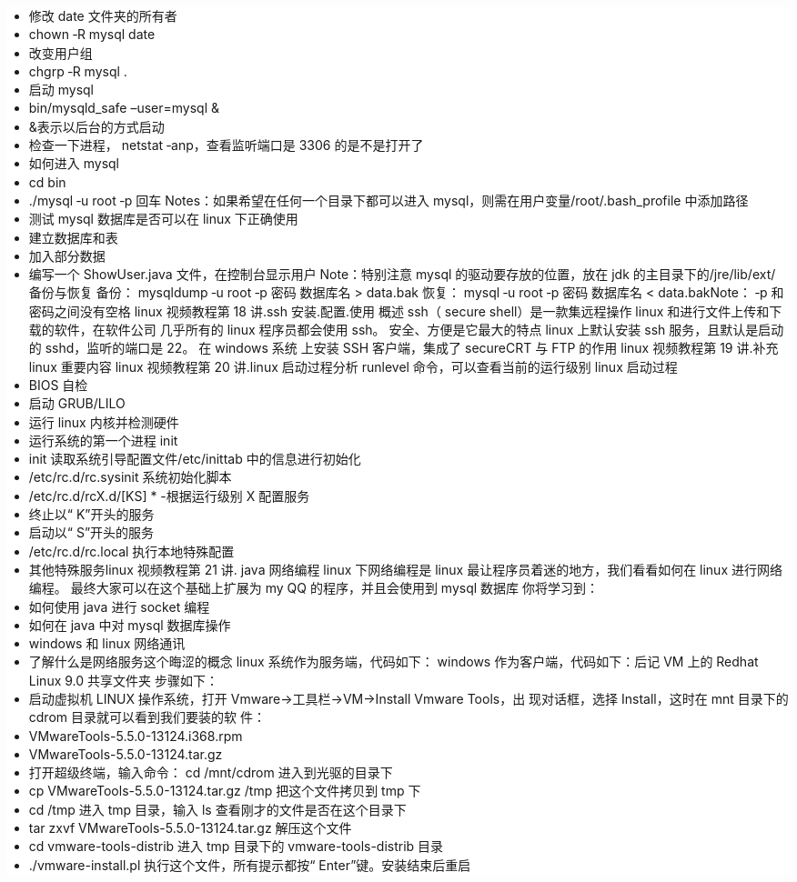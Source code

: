 - 修改 date 文件夹的所有者
- chown ‐R mysql date
- 改变用户组
- chgrp ‐R mysql .
- 启动 mysql
- bin/mysqld_safe –user=mysql &
- &表示以后台的方式启动
- 检查一下进程， netstat ‐anp，查看监听端口是 3306 的是不是打开了
- 如何进入 mysql
- cd bin
- ./mysql ‐u root ‐p 回车
Notes：如果希望在任何一个目录下都可以进入 mysql，则需在用户变量/root/.bash_profile
中添加路径
- 测试 mysql 数据库是否可以在 linux 下正确使用
- 建立数据库和表
- 加入部分数据
- 编写一个 ShowUser.java 文件，在控制台显示用户
Note：特别注意 mysql 的驱动要存放的位置，放在 jdk 的主目录下的/jre/lib/ext/
备份与恢复
备份： mysqldump ‐u root ‐p 密码 数据库名 > data.bak
恢复： mysql ‐u root ‐p 密码 数据库名 < data.bakNote： ‐p 和密码之间没有空格
linux 视频教程第 18 讲.ssh 安装.配置.使用
概述
ssh（ secure shell）是一款集远程操作 linux 和进行文件上传和下载的软件，在软件公司
几乎所有的 linux 程序员都会使用 ssh。 安全、方便是它最大的特点
linux 上默认安装 ssh 服务，且默认是启动的 sshd，监听的端口是 22。 在 windows 系统
上安装 SSH 客户端，集成了 secureCRT 与 FTP 的作用
linux 视频教程第 19 讲.补充 linux 重要内容
linux 视频教程第 20 讲.linux 启动过程分析
runlevel 命令，可以查看当前的运行级别
linux 启动过程
- BIOS 自检
- 启动 GRUB/LILO
- 运行 linux 内核并检测硬件
- 运行系统的第一个进程 init
- init 读取系统引导配置文件/etc/inittab 中的信息进行初始化
- /etc/rc.d/rc.sysinit 系统初始化脚本
- /etc/rc.d/rcX.d/[KS] * -根据运行级别 X 配置服务
- 终止以“ K”开头的服务
- 启动以“ S”开头的服务
- /etc/rc.d/rc.local 执行本地特殊配置
- 其他特殊服务linux 视频教程第 21 讲. java 网络编程
linux 下网络编程是 linux 最让程序员着迷的地方，我们看看如何在 linux 进行网络编程。
最终大家可以在这个基础上扩展为 my QQ 的程序，并且会使用到 mysql 数据库
你将学习到：
- 如何使用 java 进行 socket 编程
- 如何在 java 中对 mysql 数据库操作
- windows 和 linux 网络通讯
- 了解什么是网络服务这个晦涩的概念
linux 系统作为服务端，代码如下：
windows 作为客户端，代码如下：后记
VM 上的 Redhat Linux 9.0 共享文件夹
步骤如下：
- 启动虚拟机 LINUX 操作系统，打开 Vmware→工具栏→VM→Install Vmware Tools，出
现对话框，选择 Install，这时在 mnt 目录下的 cdrom 目录就可以看到我们要装的软
件：
- VMwareTools-5.5.0-13124.i368.rpm
- VMwareTools-5.5.0-13124.tar.gz
- 打开超级终端，输入命令： cd /mnt/cdrom 进入到光驱的目录下
- cp VMwareTools-5.5.0-13124.tar.gz /tmp 把这个文件拷贝到 tmp 下
- cd /tmp 进入 tmp 目录，输入 ls 查看刚才的文件是否在这个目录下
- tar zxvf VMwareTools-5.5.0-13124.tar.gz 解压这个文件
- cd vmware-tools-distrib 进入 tmp 目录下的 vmware-tools-distrib 目录
- ./vmware-install.pl 执行这个文件，所有提示都按“ Enter”键。安装结束后重启